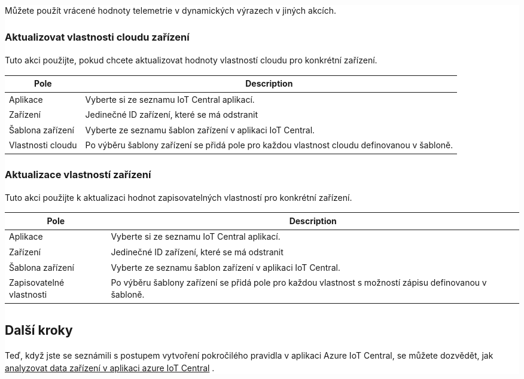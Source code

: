 Můžete použít vrácené hodnoty telemetrie v dynamických výrazech v jiných akcích.

### <a name="update-device-cloud-properties"></a>Aktualizovat vlastnosti cloudu zařízení

Tuto akci použijte, pokud chcete aktualizovat hodnoty vlastností cloudu pro konkrétní zařízení.

| Pole | Description |
| ----- | ----------- |
| Aplikace | Vyberte si ze seznamu IoT Central aplikací. |
| Zařízení | Jedinečné ID zařízení, které se má odstranit |
| Šablona zařízení | Vyberte ze seznamu šablon zařízení v aplikaci IoT Central. |
| Vlastnosti cloudu | Po výběru šablony zařízení se přidá pole pro každou vlastnost cloudu definovanou v šabloně. |

### <a name="update-device-properties"></a>Aktualizace vlastností zařízení

Tuto akci použijte k aktualizaci hodnot zapisovatelných vlastností pro konkrétní zařízení.

| Pole | Description |
| ----- | ----------- |
| Aplikace | Vyberte si ze seznamu IoT Central aplikací. |
| Zařízení | Jedinečné ID zařízení, které se má odstranit |
| Šablona zařízení | Vyberte ze seznamu šablon zařízení v aplikaci IoT Central. |
| Zapisovatelné vlastnosti | Po výběru šablony zařízení se přidá pole pro každou vlastnost s možností zápisu definovanou v šabloně. |

## <a name="next-steps"></a>Další kroky

Teď, když jste se seznámili s postupem vytvoření pokročilého pravidla v aplikaci Azure IoT Central, se můžete dozvědět, jak [analyzovat data zařízení v aplikaci azure IoT Central](howto-create-analytics.md) .
